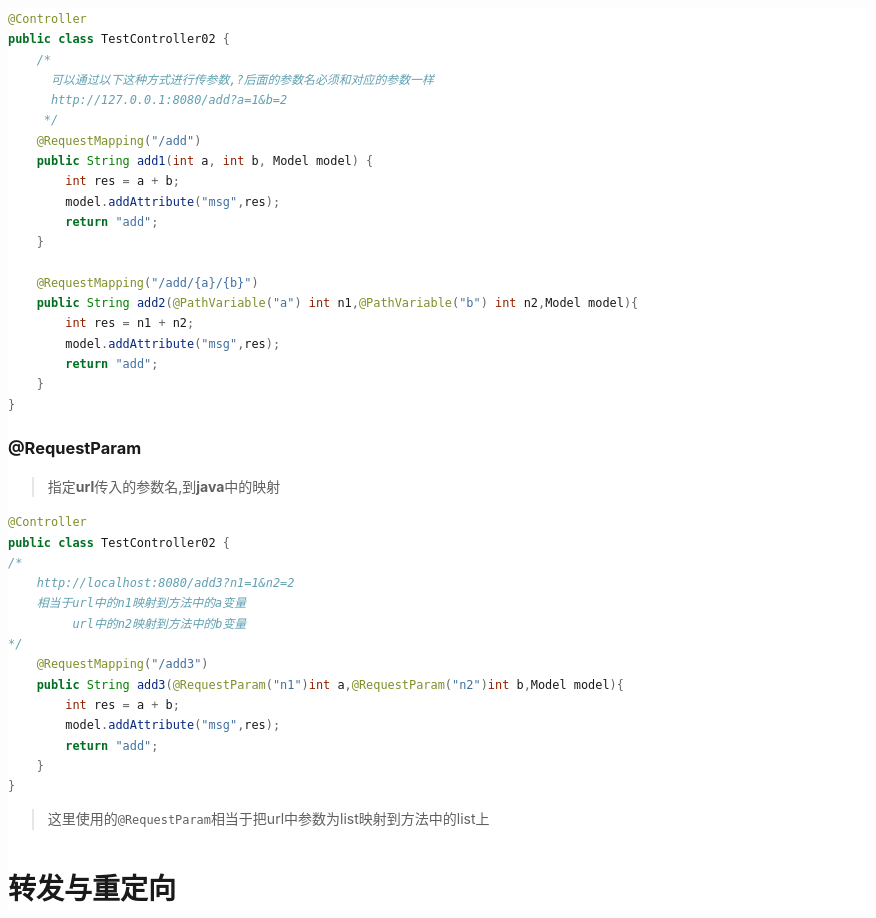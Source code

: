 ```java
@Controller
public class TestController02 {
    /*
      可以通过以下这种方式进行传参数,?后面的参数名必须和对应的参数一样
      http://127.0.0.1:8080/add?a=1&b=2
     */
    @RequestMapping("/add")
    public String add1(int a, int b, Model model) {
        int res = a + b;
        model.addAttribute("msg",res);
        return "add";
    }

    @RequestMapping("/add/{a}/{b}")
    public String add2(@PathVariable("a") int n1,@PathVariable("b") int n2,Model model){
        int res = n1 + n2;
        model.addAttribute("msg",res);
        return "add";
    }
}
```





### @RequestParam

> 指定**url**传入的参数名,到**java**中的映射

```java
@Controller
public class TestController02 {
/*
	http://localhost:8080/add3?n1=1&n2=2
	相当于url中的n1映射到方法中的a变量
         url中的n2映射到方法中的b变量
*/
    @RequestMapping("/add3")
    public String add3(@RequestParam("n1")int a,@RequestParam("n2")int b,Model model){
        int res = a + b;
        model.addAttribute("msg",res);
        return "add";
    }
}

```

> 这里使用的`@RequestParam`相当于把url中参数为list映射到方法中的list上





# 转发与重定向
